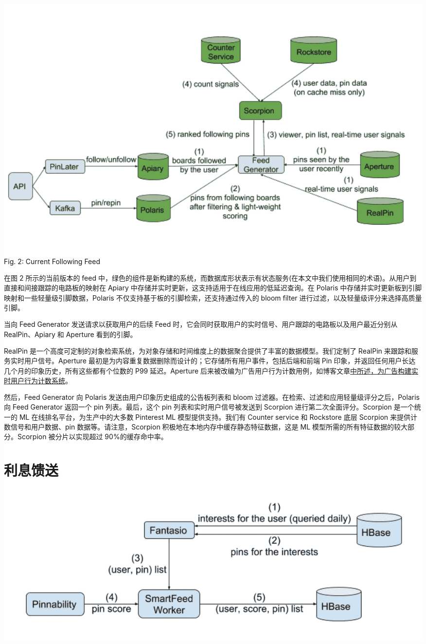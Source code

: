 ![](img/ee912f365488aa17c496cac946d9296c.png)

Fig. 2: Current Following Feed

在图 2 所示的当前版本的 feed 中，绿色的组件是新构建的系统，而数据库形状表示有状态服务(在本文中我们使用相同的术语)。从用户到直接和间接跟踪的电路板的映射在 Apiary 中存储并实时更新，这支持适用于在线应用的低延迟查询。在 Polaris 中存储并实时更新板到引脚映射和一些轻量级引脚数据，Polaris 不仅支持基于板的引脚检索，还支持通过传入的 bloom filter 进行过滤，以及轻量级评分来选择高质量引脚。

当向 Feed Generator 发送请求以获取用户的后续 Feed 时，它会同时获取用户的实时信号、用户跟踪的电路板以及用户最近分别从 RealPin、Apiary 和 Aperture 看到的引脚。

RealPin 是一个高度可定制的对象检索系统，为对象存储和时间维度上的数据聚合提供了丰富的数据模型。我们定制了 RealPin 来跟踪和服务实时用户信号。Aperture 最初是为内容重复数据删除而设计的；它存储所有用户事件，包括后端和前端 Pin 印象，并返回任何用户长达几个月的印象历史，所有这些都有个位数的 P99 延迟。Aperture 后来被改编为广告用户行为计数用例，如博客文章[中所述，为广告构建实时用户行为计数系统](/@Pinterest_Engineering/building-a-real-time-user-action-counting-system-for-ads-88a60d9c9a)。

然后，Feed Generator 向 Polaris 发送由用户印象历史组成的公告板列表和 bloom 过滤器。在检索、过滤和应用轻量级评分之后，Polaris 向 Feed Generator 返回一个 pin 列表。最后，这个 pin 列表和实时用户信号被发送到 Scorpion 进行第二次全面评分。Scorpion 是一个统一的 ML 在线排名平台，为生产中的大多数 Pinterest ML 模型提供支持。我们有 Counter service 和 Rockstore 底层 Scorpion 来提供计数信号和用户数据、pin 数据等。请注意，Scorpion 积极地在本地内存中缓存静态特征数据，这是 ML 模型所需的所有特征数据的较大部分。Scorpion 被分片以实现超过 90%的缓存命中率。

# 利息馈送

![](img/0fec37af124783bf848adffb221bb3f0.png)
